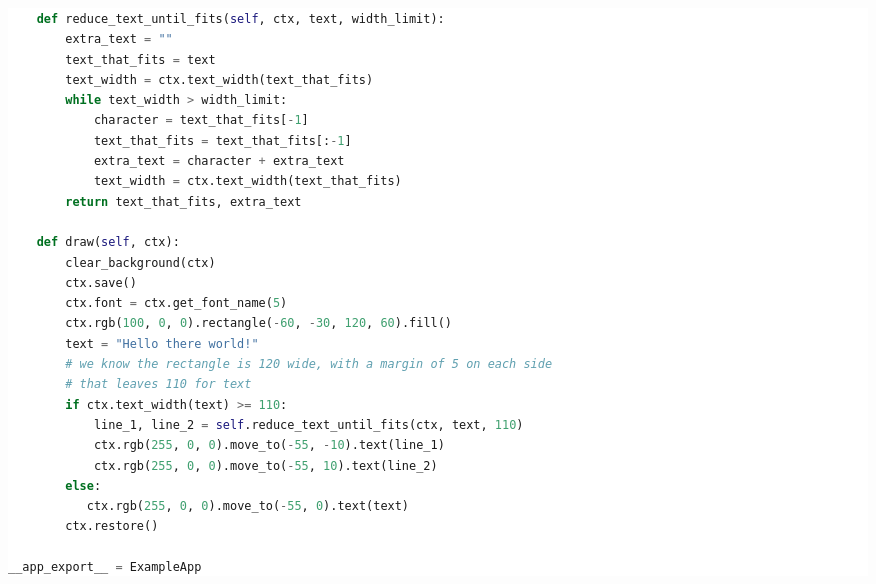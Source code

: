 ```python
    def reduce_text_until_fits(self, ctx, text, width_limit):
        extra_text = ""
        text_that_fits = text
        text_width = ctx.text_width(text_that_fits)
        while text_width > width_limit:
            character = text_that_fits[-1]
            text_that_fits = text_that_fits[:-1]
            extra_text = character + extra_text
            text_width = ctx.text_width(text_that_fits)
        return text_that_fits, extra_text

    def draw(self, ctx):
        clear_background(ctx)
        ctx.save()
        ctx.font = ctx.get_font_name(5)
        ctx.rgb(100, 0, 0).rectangle(-60, -30, 120, 60).fill()
        text = "Hello there world!"
        # we know the rectangle is 120 wide, with a margin of 5 on each side
        # that leaves 110 for text
        if ctx.text_width(text) >= 110:
            line_1, line_2 = self.reduce_text_until_fits(ctx, text, 110)
            ctx.rgb(255, 0, 0).move_to(-55, -10).text(line_1)
            ctx.rgb(255, 0, 0).move_to(-55, 10).text(line_2)
        else:
           ctx.rgb(255, 0, 0).move_to(-55, 0).text(text)
        ctx.restore()

__app_export__ = ExampleApp
```
